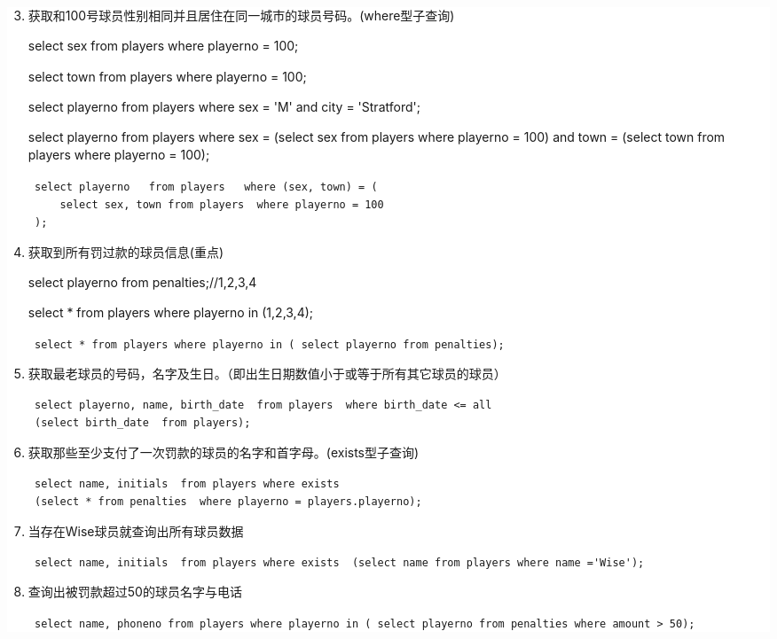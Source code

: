 
3. 获取和100号球员性别相同并且居住在同一城市的球员号码。(where型子查询)



	select sex from players where playerno = 100;

	select town from players where playerno = 100;

	
	select playerno from players where sex = 'M' and city = 'Stratford';


	
	select playerno from players where sex = (select sex from players where playerno = 100) and town = (select town from players where playerno = 100);







		select playerno   from players   where (sex, town) = (  
		    select sex, town from players  where playerno = 100
	    );   

4. 获取到所有罚过款的球员信息(重点)


	

	select playerno from penalties;//1,2,3,4

   select * from players where playerno in (1,2,3,4);

   




   		select * from players where playerno in ( select playerno from penalties);

5. 获取最老球员的号码，名字及生日。（即出生日期数值小于或等于所有其它球员的球员）

   		select playerno, name, birth_date  from players  where birth_date <= all   
    	(select birth_date  from players); 

6. 获取那些至少支付了一次罚款的球员的名字和首字母。(exists型子查询) 

  		select name, initials  from players where exists   
    	(select * from penalties  where playerno = players.playerno);

7. 当存在Wise球员就查询出所有球员数据

     	select name, initials  from players where exists  (select name from players where name ='Wise');

8. 查询出被罚款超过50的球员名字与电话

   		select name, phoneno from players where playerno in ( select playerno from penalties where amount > 50);
